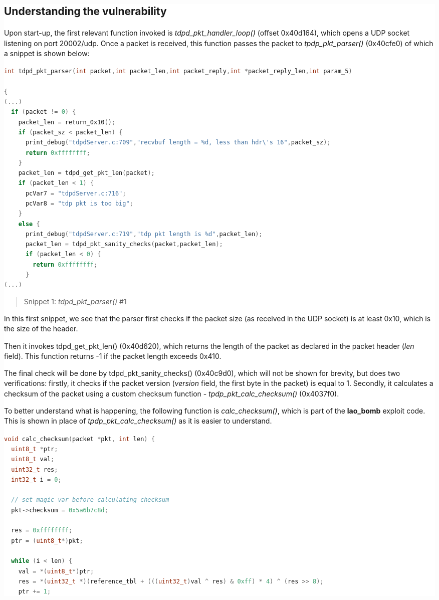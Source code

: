 
## Understanding the vulnerability

Upon start-up, the first relevant function invoked is *tdpd\_pkt\_handler\_loop()* (offset 0x40d164), which opens a UDP socket listening on port 20002/udp. Once a packet is received, this function passes the packet to *tpdp\_pkt\_parser()* (0x40cfe0) of which a snippet is shown below:

```c
int tdpd_pkt_parser(int packet,int packet_len,int packet_reply,int *packet_reply_len,int param_5)

{
(...) 
  if (packet != 0) {
    packet_len = return_0x10();
    if (packet_sz < packet_len) {
      print_debug("tdpdServer.c:709","recvbuf length = %d, less than hdr\'s 16",packet_sz);
      return 0xffffffff;
    }
    packet_len = tdpd_get_pkt_len(packet);
    if (packet_len < 1) {
      pcVar7 = "tdpdServer.c:716";
      pcVar8 = "tdp pkt is too big";
    }
    else {
      print_debug("tdpdServer.c:719","tdp pkt length is %d",packet_len);
      packet_len = tdpd_pkt_sanity_checks(packet,packet_len);
      if (packet_len < 0) {
        return 0xffffffff;
      }
(...)
```

> Snippet 1: *tdpd\_pkt\_parser()* #1


In this first snippet, we see that the parser first checks if the packet size (as received in the UDP socket) is at least 0x10, which is the size of the header.

Then it invokes tdpd\_get\_pkt\_len() (0x40d620), which returns the length of the packet as declared in the packet header (*len* field). This function returns -1 if the packet length exceeds 0x410.

The final check will be done by tdpd\_pkt\_sanity\_checks() (0x40c9d0), which will not be shown for brevity, but does two verifications: firstly, it checks if the packet version (*version* field, the first byte in the packet) is equal to 1. Secondly, it calculates a checksum of the packet using a custom checksum function - *tpdp\_pkt\_calc\_checksum()* (0x4037f0).

To better understand what is happening, the following function is *calc_checksum()*, which is part of the **lao_bomb** exploit code. This is shown in place of *tpdp\_pkt\_calc\_checksum()* as it is easier to understand.


```c
void calc_checksum(packet *pkt, int len) {
  uint8_t *ptr;
  uint8_t val;
  uint32_t res;
  int32_t i = 0;

  // set magic var before calculating checksum
  pkt->checksum = 0x5a6b7c8d;

  res = 0xffffffff;
  ptr = (uint8_t*)pkt;

  while (i < len) {
    val = *(uint8_t*)ptr;
    res = *(uint32_t *)(reference_tbl + (((uint32_t)val ^ res) & 0xff) * 4) ^ (res >> 8);
    ptr += 1;
```